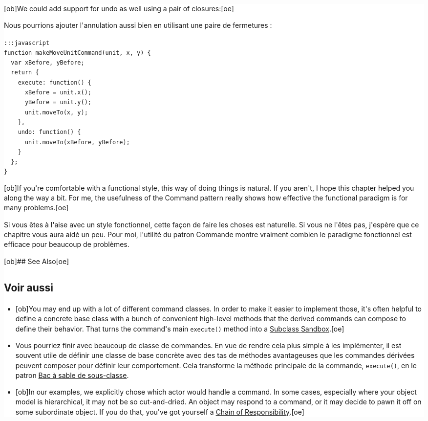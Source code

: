 [ob]We could add support for undo as well using a pair of closures:[oe]

Nous pourrions ajouter l'annulation aussi bien en utilisant une paire de fermetures : 

    :::javascript
    function makeMoveUnitCommand(unit, x, y) {
      var xBefore, yBefore;
      return {
        execute: function() {
          xBefore = unit.x();
          yBefore = unit.y();
          unit.moveTo(x, y);
        },
        undo: function() {
          unit.moveTo(xBefore, yBefore);
        }
      };
    }

	
[ob]If you're comfortable with a functional style, this way of doing things is
natural. If you aren't, I hope this chapter helped you along the way a bit. For
me, the usefulness of the Command pattern really shows how effective the
functional paradigm is for many problems.[oe]

Si vous êtes à l'aise avec un style fonctionnel, cette façon de faire les choses est naturelle. Si vous ne l'êtes pas, j'espère que ce chapitre vous aura aidé un peu. Pour moi, l'utilité du patron Commande montre vraiment combien le paradigme fonctionnel est efficace pour beaucoup de problèmes.


[ob]## See Also[oe]

## Voir aussi


* [ob]You may end up with a lot of different command classes. In order to make it
    easier to implement those, it's often helpful to define a concrete base
    class with a bunch of convenient high-level methods that the derived
    commands can compose to define their behavior. That turns the command's main
    `execute()` method into a <a href="subclass-sandbox.html"
    class="pattern">Subclass Sandbox</a>.[oe]

 *  Vous pourriez finir avec beaucoup de classe de commandes. En vue de rendre cela plus simple à les    implémenter, il est souvent utile de définir une classe de base concrète avec des tas de méthodes avantageuses que les commandes dérivées peuvent composer pour définir leur comportement. Cela transforme la méthode principale de la commande, `execute()`, en le patron <a href="subclass-sandbox.html"
    class="pattern">Bac à sable de sous-classe</a>.

 * [ob]In our examples, we explicitly chose which actor would handle a command. In
    some cases, especially where your object model is hierarchical, it may not
    be so cut-and-dried. An object may respond to a command, or it may decide to
    pawn it off on some subordinate object. If you do that, you've got yourself
    a <a class="gof-pattern" href="
    http://en.wikipedia.org/wiki/Chain-of-responsibility_pattern">Chain of Responsibility</a>.[oe]
